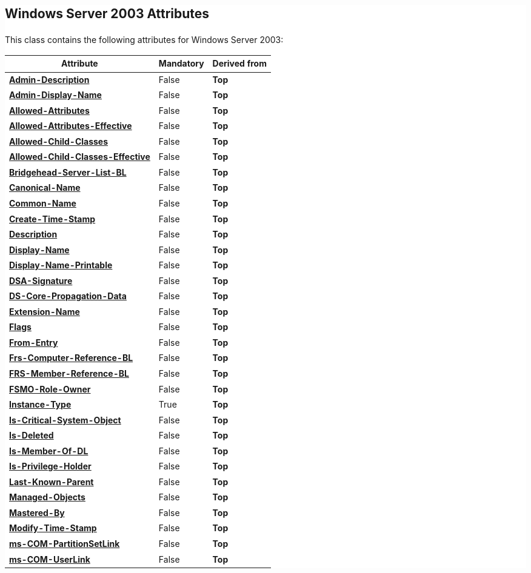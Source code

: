 

## Windows Server 2003 Attributes

This class contains the following attributes for Windows Server 2003:



| Attribute                                                                   | Mandatory | Derived from |
|-----------------------------------------------------------------------------|-----------|--------------|
| [**Admin-Description**](a-admindescription.md)                             | False     | **Top**      |
| [**Admin-Display-Name**](a-admindisplayname.md)                            | False     | **Top**      |
| [**Allowed-Attributes**](a-allowedattributes.md)                           | False     | **Top**      |
| [**Allowed-Attributes-Effective**](a-allowedattributeseffective.md)        | False     | **Top**      |
| [**Allowed-Child-Classes**](a-allowedchildclasses.md)                      | False     | **Top**      |
| [**Allowed-Child-Classes-Effective**](a-allowedchildclasseseffective.md)   | False     | **Top**      |
| [**Bridgehead-Server-List-BL**](a-bridgeheadserverlistbl.md)               | False     | **Top**      |
| [**Canonical-Name**](a-canonicalname.md)                                   | False     | **Top**      |
| [**Common-Name**](a-cn.md)                                                 | False     | **Top**      |
| [**Create-Time-Stamp**](a-createtimestamp.md)                              | False     | **Top**      |
| [**Description**](a-description.md)                                        | False     | **Top**      |
| [**Display-Name**](a-displayname.md)                                       | False     | **Top**      |
| [**Display-Name-Printable**](a-displaynameprintable.md)                    | False     | **Top**      |
| [**DSA-Signature**](a-dsasignature.md)                                     | False     | **Top**      |
| [**DS-Core-Propagation-Data**](a-dscorepropagationdata.md)                 | False     | **Top**      |
| [**Extension-Name**](a-extensionname.md)                                   | False     | **Top**      |
| [**Flags**](a-flags.md)                                                    | False     | **Top**      |
| [**From-Entry**](a-fromentry.md)                                           | False     | **Top**      |
| [**Frs-Computer-Reference-BL**](a-frscomputerreferencebl.md)               | False     | **Top**      |
| [**FRS-Member-Reference-BL**](a-frsmemberreferencebl.md)                   | False     | **Top**      |
| [**FSMO-Role-Owner**](a-fsmoroleowner.md)                                  | False     | **Top**      |
| [**Instance-Type**](a-instancetype.md)                                     | True      | **Top**      |
| [**Is-Critical-System-Object**](a-iscriticalsystemobject.md)               | False     | **Top**      |
| [**Is-Deleted**](a-isdeleted.md)                                           | False     | **Top**      |
| [**Is-Member-Of-DL**](a-memberof.md)                                       | False     | **Top**      |
| [**Is-Privilege-Holder**](a-isprivilegeholder.md)                          | False     | **Top**      |
| [**Last-Known-Parent**](a-lastknownparent.md)                              | False     | **Top**      |
| [**Managed-Objects**](a-managedobjects.md)                                 | False     | **Top**      |
| [**Mastered-By**](a-masteredby.md)                                         | False     | **Top**      |
| [**Modify-Time-Stamp**](a-modifytimestamp.md)                              | False     | **Top**      |
| [**ms-COM-PartitionSetLink**](a-mscom-partitionsetlink.md)                 | False     | **Top**      |
| [**ms-COM-UserLink**](a-mscom-userlink.md)                                 | False     | **Top**      |